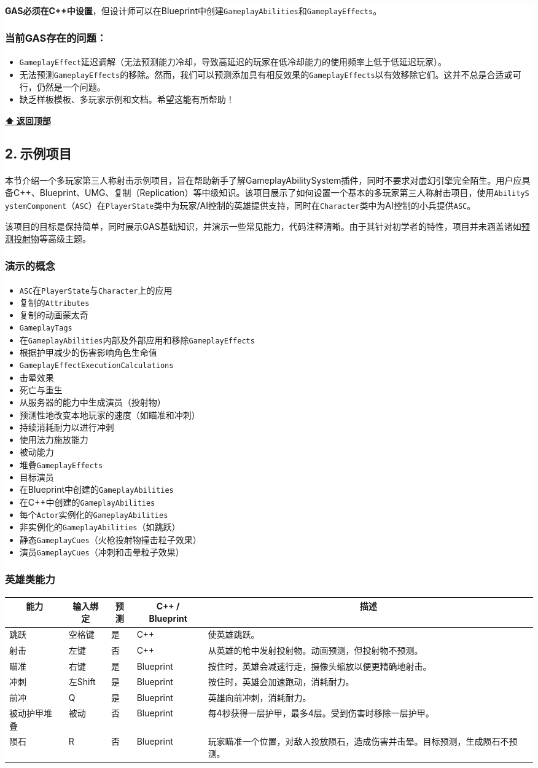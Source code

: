 **GAS必须在C++中设置**，但设计师可以在Blueprint中创建`GameplayAbilities`和`GameplayEffects`。

### 当前GAS存在的问题：
* `GameplayEffect`延迟调解（无法预测能力冷却，导致高延迟的玩家在低冷却能力的使用频率上低于低延迟玩家）。
* 无法预测`GameplayEffects`的移除。然而，我们可以预测添加具有相反效果的`GameplayEffects`以有效移除它们。这并不总是合适或可行，仍然是一个问题。
* 缺乏样板模板、多玩家示例和文档。希望这能有所帮助！

**[⬆ 返回顶部](#table-of-contents)**


<a name="sp"></a>
## 2. 示例项目

本节介绍一个多玩家第三人称射击示例项目，旨在帮助新手了解GameplayAbilitySystem插件，同时不要求对虚幻引擎完全陌生。用户应具备C++、Blueprint、UMG、复制（Replication）等中级知识。该项目展示了如何设置一个基本的多玩家第三人称射击项目，使用`AbilitySystemComponent`（`ASC`）在`PlayerState`类中为玩家/AI控制的英雄提供支持，同时在`Character`类中为AI控制的小兵提供`ASC`。

该项目的目标是保持简单，同时展示GAS基础知识，并演示一些常见能力，代码注释清晰。由于其针对初学者的特性，项目并未涵盖诸如[预测投射物](#concepts-p-spawn)等高级主题。

### 演示的概念

- `ASC`在`PlayerState`与`Character`上的应用
- 复制的`Attributes`
- 复制的动画蒙太奇
- `GameplayTags`
- 在`GameplayAbilities`内部及外部应用和移除`GameplayEffects`
- 根据护甲减少的伤害影响角色生命值
- `GameplayEffectExecutionCalculations`
- 击晕效果
- 死亡与重生
- 从服务器的能力中生成演员（投射物）
- 预测性地改变本地玩家的速度（如瞄准和冲刺）
- 持续消耗耐力以进行冲刺
- 使用法力施放能力
- 被动能力
- 堆叠`GameplayEffects`
- 目标演员
- 在Blueprint中创建的`GameplayAbilities`
- 在C++中创建的`GameplayAbilities`
- 每个`Actor`实例化的`GameplayAbilities`
- 非实例化的`GameplayAbilities`（如跳跃）
- 静态`GameplayCues`（火枪投射物撞击粒子效果）
- 演员`GameplayCues`（冲刺和击晕粒子效果）

### 英雄类能力

| 能力                    | 输入绑定          | 预测      | C++ / Blueprint | 描述                                                                                                                                                                  |
| ----------------------- | ----------------- | --------- | --------------- | --------------------------------------------------------------------------------------------------------------------------------------------------------------------- |
| 跳跃                    | 空格键            | 是        | C++             | 使英雄跳跃。                                                                                                                                                         |
| 射击                    | 左键              | 否        | C++             | 从英雄的枪中发射投射物。动画预测，但投射物不预测。                                                                                                               |
| 瞄准                    | 右键              | 是        | Blueprint       | 按住时，英雄会减速行走，摄像头缩放以便更精确地射击。                                                                                                             |
| 冲刺                    | 左Shift           | 是        | Blueprint       | 按住时，英雄会加速跑动，消耗耐力。                                                                                                                                 |
| 前冲                    | Q                 | 是        | Blueprint       | 英雄向前冲刺，消耗耐力。                                                                                                                                           |
| 被动护甲堆叠          | 被动              | 否        | Blueprint       | 每4秒获得一层护甲，最多4层。受到伤害时移除一层护甲。                                                                                                             |
| 陨石                    | R                 | 否        | Blueprint       | 玩家瞄准一个位置，对敌人投放陨石，造成伤害并击晕。目标预测，生成陨石不预测。                                                                                     |
